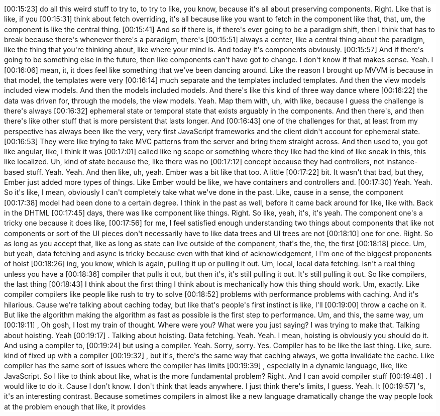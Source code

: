 [00:15:23]  do all this weird stuff to try to, to try to like, you know, because it's all about preserving components. Right. Like that is like, if you
[00:15:31]  think about fetch overriding, it's all because like you want to fetch in the component like that, that, um, the component is like the central thing.
[00:15:41]  And so if there is, if there's ever going to be a paradigm shift, then I think that has to break because there's whenever there's a paradigm, there's
[00:15:51]  always a center, like a central thing about the paradigm, like the thing that you're thinking about, like where your mind is. And today it's components obviously.
[00:15:57]  And if there's going to be something else in the future, then like components can't have got to change. I don't know if that makes sense. Yeah. I
[00:16:06]  mean, it, it does feel like something that we've been dancing around. Like the reason I brought up MVVM is because in that model, the templates were very
[00:16:14]  much separate and the templates included templates. And then the view models included view models. And then the models included models. And there's like this kind of three way dance where
[00:16:22]  the data was driven for, through the models, the view models. Yeah. Map them with, uh, with like, because I guess the challenge is there's always
[00:16:32]  ephemeral state or temporal state that exists arguably in the components. And then there's, and then there's like other stuff that is more persistent that lasts longer. And
[00:16:43]  one of the challenges for that, at least from my perspective has always been like the very, very first JavaScript frameworks and the client didn't account for ephemeral state.
[00:16:53]  They were like trying to take MVC patterns from the server and bring them straight across. And then used to, you got like angular, like, I think it was
[00:17:01]  called like ng scope or something where they like had the kind of like sneak in this, this like localized. Uh, kind of state because the, like there was no
[00:17:12]  concept because they had controllers, not instance-based stuff. Yeah. Yeah. And then like, uh, yeah. Ember was a bit like that too. A little
[00:17:22]  bit. It wasn't that bad, but they, Ember just added more types of things. Like Ember would be like, we have containers and controllers and.
[00:17:30]  Yeah. Yeah. So it's like, I mean, obviously I can't completely take what we've done in the past. Like, cause in a sense, the component
[00:17:38]  model had been done to a certain degree. I think in the past as well, before it came back around for like, like with. Back in the DHTML
[00:17:45]  days, there was like component like things. Right. So like, yeah, it's, it's yeah. The component one's a tricky one because it does like,
[00:17:56]  for me, I feel satisfied enough understanding two things about components that like not components or sort of the UI pieces don't necessarily have to like data trees and UI trees are not
[00:18:10]  one for one. Right. So as long as you accept that, like as long as state can live outside of the component, that's the, the, the first
[00:18:18]  piece. Um, but yeah, data fetching and async is tricky because even with that kind of acknowledgement, I I'm one of the biggest proponents of hoist
[00:18:26] ing, you know, which is again, pulling it up or pulling it out. Um, local, local data fetching. Isn't a real thing unless you have a
[00:18:36]  compiler that pulls it out, but then it's, it's still pulling it out. It's still pulling it out. So like compilers, the last thing
[00:18:43]  I think about the first thing I think about is mechanically how this thing should work. Um, exactly. Like compiler compilers like people like rush to try to solve
[00:18:52]  problems with performance problems with caching. And it's hilarious. Cause we're talking about caching today, but like that's people's first instinct is like, I'll
[00:19:00]  throw a cache on it. But like the algorithm making the algorithm as fast as possible is the first step to performance. Um, and this, the same way, um
[00:19:11] , Oh gosh, I lost my train of thought. Where were you? What were you just saying? I was trying to make that. Talking about hoisting. Yeah
[00:19:17] . Talking about hoisting. Data fetching. Yeah. Yeah. I mean, hoisting is obviously you should do it. And using a compiler to,
[00:19:24]  but using a compiler. Yeah. Sorry, sorry. Yes. Compiler has to be like the last thing. Like, sure. kind of fixed up with a compiler
[00:19:32] , but it's, there's the same way that caching always, we gotta invalidate the cache. Like compiler has the same sort of issues where the compiler has limits
[00:19:39] , especially in a dynamic language, like, like JavaScript. So I like to think about like, what is the more fundamental problem? Right. And I can avoid compiler stuff
[00:19:48] . I would like to do it. Cause I don't know. I don't think that leads anywhere. I just think there's limits, I guess. Yeah. It
[00:19:57] 's, it's an interesting contrast. Because sometimes compilers in almost like a new language dramatically change the way people look at the problem enough that like, it provides